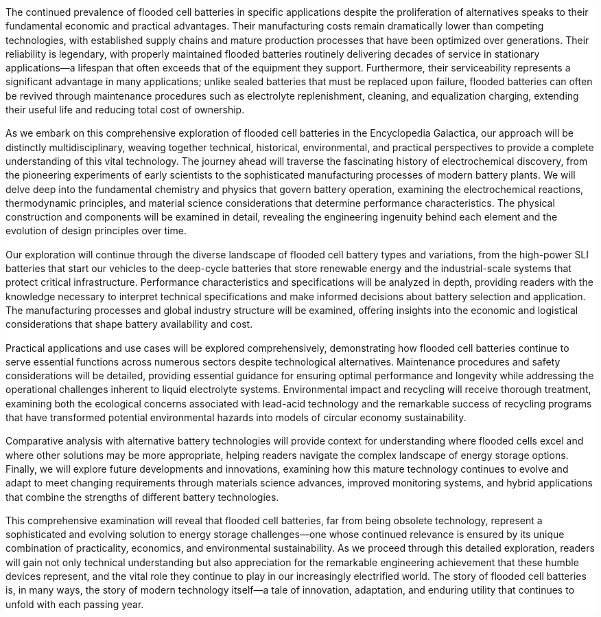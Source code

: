 The continued prevalence of flooded cell batteries in specific applications despite the proliferation of alternatives speaks to their fundamental economic and practical advantages. Their manufacturing costs remain dramatically lower than competing technologies, with established supply chains and mature production processes that have been optimized over generations. Their reliability is legendary, with properly maintained flooded batteries routinely delivering decades of service in stationary applications—a lifespan that often exceeds that of the equipment they support. Furthermore, their serviceability represents a significant advantage in many applications; unlike sealed batteries that must be replaced upon failure, flooded batteries can often be revived through maintenance procedures such as electrolyte replenishment, cleaning, and equalization charging, extending their useful life and reducing total cost of ownership.

As we embark on this comprehensive exploration of flooded cell batteries in the Encyclopedia Galactica, our approach will be distinctly multidisciplinary, weaving together technical, historical, environmental, and practical perspectives to provide a complete understanding of this vital technology. The journey ahead will traverse the fascinating history of electrochemical discovery, from the pioneering experiments of early scientists to the sophisticated manufacturing processes of modern battery plants. We will delve deep into the fundamental chemistry and physics that govern battery operation, examining the electrochemical reactions, thermodynamic principles, and material science considerations that determine performance characteristics. The physical construction and components will be examined in detail, revealing the engineering ingenuity behind each element and the evolution of design principles over time.

Our exploration will continue through the diverse landscape of flooded cell battery types and variations, from the high-power SLI batteries that start our vehicles to the deep-cycle batteries that store renewable energy and the industrial-scale systems that protect critical infrastructure. Performance characteristics and specifications will be analyzed in depth, providing readers with the knowledge necessary to interpret technical specifications and make informed decisions about battery selection and application. The manufacturing processes and global industry structure will be examined, offering insights into the economic and logistical considerations that shape battery availability and cost.

Practical applications and use cases will be explored comprehensively, demonstrating how flooded cell batteries continue to serve essential functions across numerous sectors despite technological alternatives. Maintenance procedures and safety considerations will be detailed, providing essential guidance for ensuring optimal performance and longevity while addressing the operational challenges inherent to liquid electrolyte systems. Environmental impact and recycling will receive thorough treatment, examining both the ecological concerns associated with lead-acid technology and the remarkable success of recycling programs that have transformed potential environmental hazards into models of circular economy sustainability.

Comparative analysis with alternative battery technologies will provide context for understanding where flooded cells excel and where other solutions may be more appropriate, helping readers navigate the complex landscape of energy storage options. Finally, we will explore future developments and innovations, examining how this mature technology continues to evolve and adapt to meet changing requirements through materials science advances, improved monitoring systems, and hybrid applications that combine the strengths of different battery technologies.

This comprehensive examination will reveal that flooded cell batteries, far from being obsolete technology, represent a sophisticated and evolving solution to energy storage challenges—one whose continued relevance is ensured by its unique combination of practicality, economics, and environmental sustainability. As we proceed through this detailed exploration, readers will gain not only technical understanding but also appreciation for the remarkable engineering achievement that these humble devices represent, and the vital role they continue to play in our increasingly electrified world. The story of flooded cell batteries is, in many ways, the story of modern technology itself—a tale of innovation, adaptation, and enduring utility that continues to unfold with each passing year.
